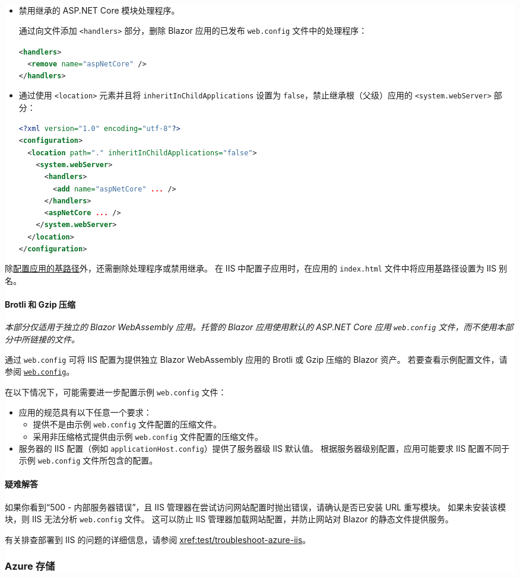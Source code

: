 * 禁用继承的 ASP.NET Core 模块处理程序。

  通过向文件添加 `<handlers>` 部分，删除 Blazor 应用的已发布 `web.config` 文件中的处理程序：

  ```xml
  <handlers>
    <remove name="aspNetCore" />
  </handlers>
  ```

* 通过使用 `<location>` 元素并且将 `inheritInChildApplications` 设置为 `false`，禁止继承根（父级）应用的 `<system.webServer>` 部分：

  ```xml
  <?xml version="1.0" encoding="utf-8"?>
  <configuration>
    <location path="." inheritInChildApplications="false">
      <system.webServer>
        <handlers>
          <add name="aspNetCore" ... />
        </handlers>
        <aspNetCore ... />
      </system.webServer>
    </location>
  </configuration>
  ```

除[配置应用的基路径](xref:blazor/host-and-deploy/index#app-base-path)外，还需删除处理程序或禁用继承。 在 IIS 中配置子应用时，在应用的 `index.html` 文件中将应用基路径设置为 IIS 别名。

#### <a name="brotli-and-gzip-compression"></a>Brotli 和 Gzip 压缩

*本部分仅适用于独立的 Blazor WebAssembly 应用。托管的 Blazor 应用使用默认的 ASP.NET Core 应用 `web.config` 文件，而不使用本部分中所链接的文件。*

通过 `web.config` 可将 IIS 配置为提供独立 Blazor WebAssembly 应用的 Brotli 或 Gzip 压缩的 Blazor 资产。 若要查看示例配置文件，请参阅 [`web.config`](https://github.com/dotnet/AspNetCore.Docs/blob/master/aspnetcore/blazor/host-and-deploy/webassembly/_samples/web.config?raw=true)。

在以下情况下，可能需要进一步配置示例 `web.config` 文件：

* 应用的规范具有以下任意一个要求：
  * 提供不是由示例 `web.config` 文件配置的压缩文件。
  * 采用非压缩格式提供由示例 `web.config` 文件配置的压缩文件。
* 服务器的 IIS 配置（例如 `applicationHost.config`）提供了服务器级 IIS 默认值。 根据服务器级别配置，应用可能要求 IIS 配置不同于示例 `web.config` 文件所包含的配置。

#### <a name="troubleshooting"></a>疑难解答

如果你看到“500 - 内部服务器错误”，且 IIS 管理器在尝试访问网站配置时抛出错误，请确认是否已安装 URL 重写模块。 如果未安装该模块，则 IIS 无法分析 `web.config` 文件。 这可以防止 IIS 管理器加载网站配置，并防止网站对 Blazor 的静态文件提供服务。

有关排查部署到 IIS 的问题的详细信息，请参阅 <xref:test/troubleshoot-azure-iis>。

### <a name="azure-storage"></a>Azure 存储
